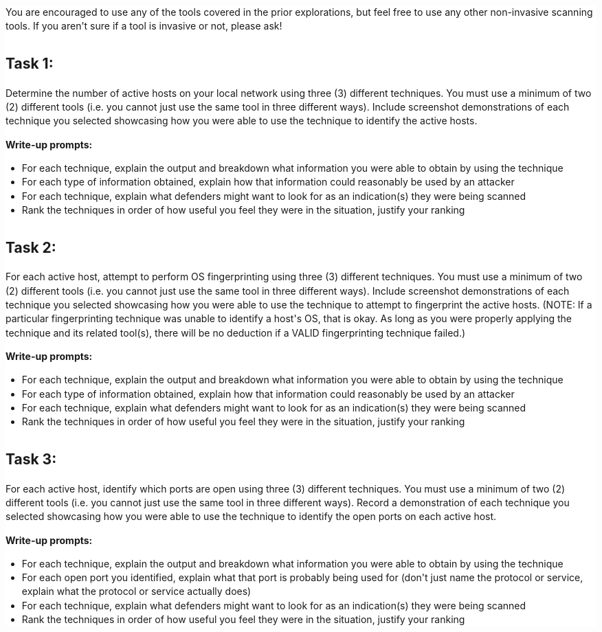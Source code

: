 You are encouraged to use any of the tools covered in the prior explorations, but feel free to use any other non-invasive scanning tools.  If you aren't sure if a tool is invasive or not, please ask!

## Task 1:

Determine the number of active hosts on your local network using three (3) different techniques.  You must use a minimum of two (2) different tools (i.e. you cannot just use the same tool in three different ways).  Include screenshot demonstrations of each technique you selected showcasing how you were able to use the technique to identify the active hosts.

**Write-up prompts:**
- For each technique, explain the output and breakdown what information you were able to obtain by using the technique
- For each type of information obtained, explain how that information could reasonably be used by an attacker
- For each technique, explain what defenders might want to look for as an indication(s) they were being scanned
- Rank the techniques in order of how useful you feel they were in the situation, justify your ranking

## Task 2:

For each active host, attempt to perform OS fingerprinting using three (3) different techniques. You must use a minimum of two (2) different tools (i.e. you cannot just use the same tool in three different ways).  Include screenshot demonstrations of each technique you selected showcasing how you were able to use the technique to attempt to fingerprint the active hosts.  (NOTE: If a particular fingerprinting technique was unable to identify a host's OS, that is okay.  As long as you were properly applying the technique and its related tool(s), there will be no deduction if a VALID fingerprinting technique failed.)

**Write-up prompts:**
- For each technique, explain the output and breakdown what information you were able to obtain by using the technique
- For each type of information obtained, explain how that information could reasonably be used by an attacker
- For each technique, explain what defenders might want to look for as an indication(s) they were being scanned
- Rank the techniques in order of how useful you feel they were in the situation, justify your ranking

## Task 3:

For each active host, identify which ports are open using three (3) different techniques. You must use a minimum of two (2) different tools (i.e. you cannot just use the same tool in three different ways).  Record a demonstration of each technique you selected showcasing how you were able to use the technique to identify the open ports on each active host.

**Write-up prompts:**
- For each technique, explain the output and breakdown what information you were able to obtain by using the technique
- For each open port you identified, explain what that port is probably being used for (don't just name the protocol or service, explain what the protocol or service actually does)
- For each technique, explain what defenders might want to look for as an indication(s) they were being scanned
- Rank the techniques in order of how useful you feel they were in the situation, justify your ranking
